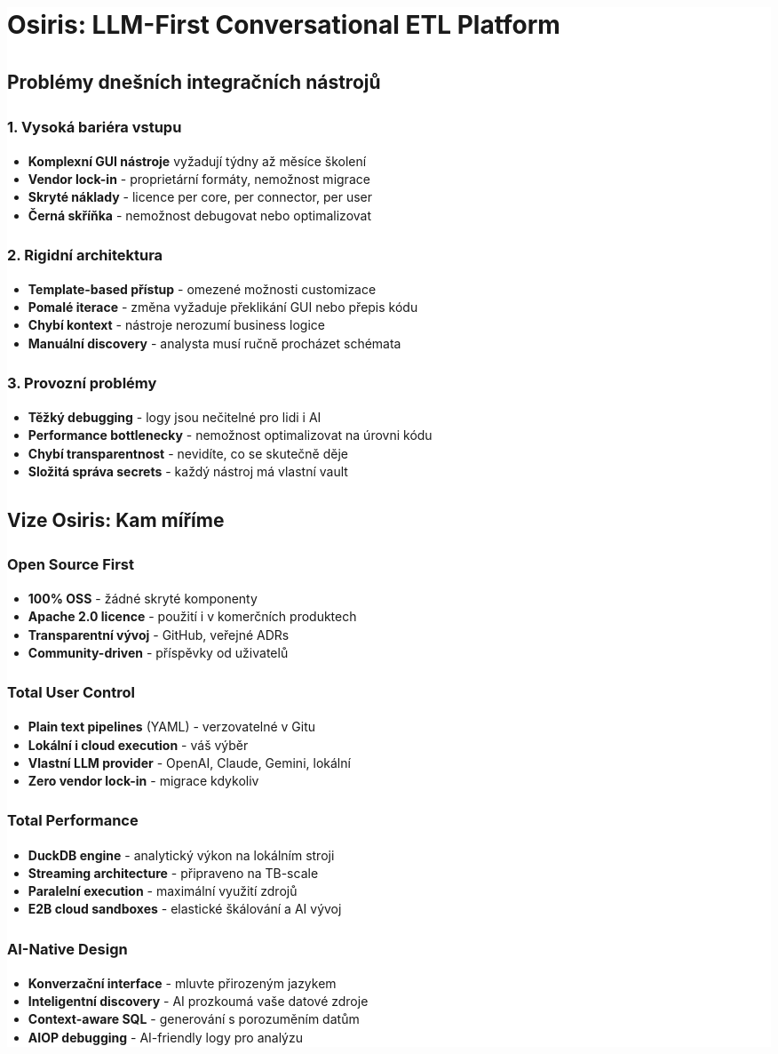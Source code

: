 # Osiris: LLM-First Conversational ETL Platform

## Problémy dnešních integračních nástrojů

### 1. Vysoká bariéra vstupu
- **Komplexní GUI nástroje** vyžadují týdny až měsíce školení
- **Vendor lock-in** - proprietární formáty, nemožnost migrace
- **Skryté náklady** - licence per core, per connector, per user
- **Černá skříňka** - nemožnost debugovat nebo optimalizovat

### 2. Rigidní architektura
- **Template-based přístup** - omezené možnosti customizace
- **Pomalé iterace** - změna vyžaduje překlikání GUI nebo přepis kódu
- **Chybí kontext** - nástroje nerozumí business logice
- **Manuální discovery** - analysta musí ručně procházet schémata

### 3. Provozní problémy
- **Těžký debugging** - logy jsou nečitelné pro lidi i AI
- **Performance bottlenecky** - nemožnost optimalizovat na úrovni kódu
- **Chybí transparentnost** - nevidíte, co se skutečně děje
- **Složitá správa secrets** - každý nástroj má vlastní vault

## Vize Osiris: Kam míříme

### Open Source First
- **100% OSS** - žádné skryté komponenty
- **Apache 2.0 licence** - použití i v komerčních produktech
- **Transparentní vývoj** - GitHub, veřejné ADRs
- **Community-driven** - příspěvky od uživatelů

### Total User Control
- **Plain text pipelines** (YAML) - verzovatelné v Gitu
- **Lokální i cloud execution** - váš výběr
- **Vlastní LLM provider** - OpenAI, Claude, Gemini, lokální
- **Zero vendor lock-in** - migrace kdykoliv

### Total Performance
- **DuckDB engine** - analytický výkon na lokálním stroji
- **Streaming architecture** - připraveno na TB-scale
- **Paralelní execution** - maximální využití zdrojů
- **E2B cloud sandboxes** - elastické škálování a AI vývoj

### AI-Native Design
- **Konverzační interface** - mluvte přirozeným jazykem
- **Inteligentní discovery** - AI prozkoumá vaše datové zdroje
- **Context-aware SQL** - generování s porozuměním datům
- **AIOP debugging** - AI-friendly logy pro analýzu
